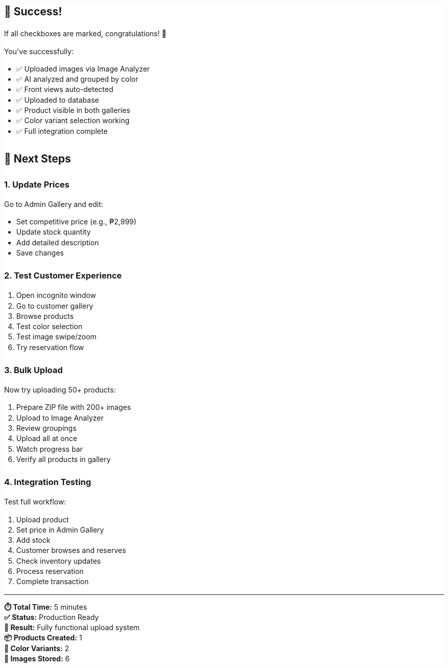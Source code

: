 ## 🎉 Success!

If all checkboxes are marked, congratulations! 🎉

You've successfully:
- ✅ Uploaded images via Image Analyzer
- ✅ AI analyzed and grouped by color
- ✅ Front views auto-detected
- ✅ Uploaded to database
- ✅ Product visible in both galleries
- ✅ Color variant selection working
- ✅ Full integration complete

## 🚀 Next Steps

### 1. Update Prices

Go to Admin Gallery and edit:
- Set competitive price (e.g., ₱2,999)
- Update stock quantity
- Add detailed description
- Save changes

### 2. Test Customer Experience

1. Open incognito window
2. Go to customer gallery
3. Browse products
4. Test color selection
5. Test image swipe/zoom
6. Try reservation flow

### 3. Bulk Upload

Now try uploading 50+ products:
1. Prepare ZIP file with 200+ images
2. Upload to Image Analyzer
3. Review groupings
4. Upload all at once
5. Watch progress bar
6. Verify all products in gallery

### 4. Integration Testing

Test full workflow:
1. Upload product
2. Set price in Admin Gallery
3. Add stock
4. Customer browses and reserves
5. Check inventory updates
6. Process reservation
7. Complete transaction

---

**⏱️ Total Time:** 5 minutes  
**✅ Status:** Production Ready  
**🎯 Result:** Fully functional upload system  
**📦 Products Created:** 1  
**🎨 Color Variants:** 2  
**📸 Images Stored:** 6

